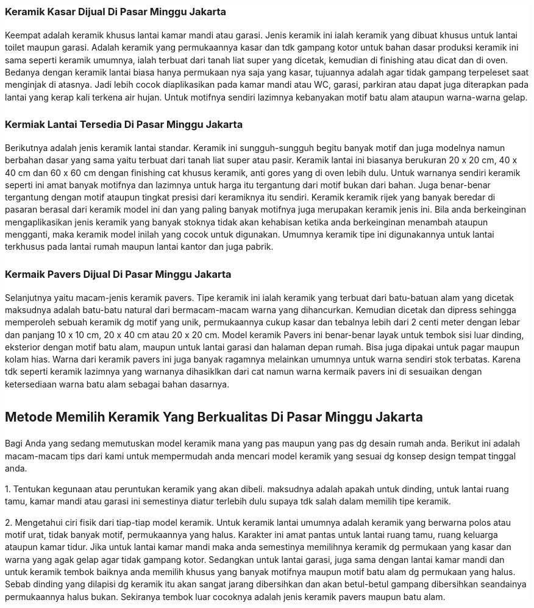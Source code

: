 ### Keramik Kasar Dijual Di Pasar Minggu Jakarta

Keempat adalah keramik khusus lantai kamar mandi atau garasi. Jenis keramik ini ialah keramik yang dibuat khusus untuk lantai toilet maupun garasi. Adalah keramik yang permukaannya kasar dan tdk gampang kotor untuk bahan dasar produksi keramik ini sama seperti keramik umumnya, ialah terbuat dari tanah liat super yang dicetak, kemudian di finishing atau dicat dan di oven. Bedanya dengan keramik lantai biasa hanya permukaan nya saja yang kasar, tujuannya adalah agar tidak gampang terpeleset saat menginjak di atasnya. Jadi lebih cocok diaplikasikan pada kamar mandi atau WC, garasi, parkiran atau dapat juga diterapkan pada lantai yang kerap kali terkena air hujan. Untuk motifnya sendiri lazimnya kebanyakan motif batu alam ataupun warna-warna gelap.

### Kermiak Lantai Tersedia Di Pasar Minggu Jakarta

Berikutnya adalah jenis keramik lantai standar. Keramik ini sungguh-sungguh begitu banyak motif dan juga modelnya namun berbahan dasar yang sama yaitu terbuat dari tanah liat super atau pasir. Keramik lantai ini biasanya berukuran 20 x 20 cm, 40 x 40 cm dan 60 x 60 cm dengan finishing cat khusus keramik, anti gores yang di oven lebih dulu. Untuk warnanya sendiri keramik seperti ini amat banyak motifnya dan lazimnya untuk harga itu tergantung dari motif bukan dari bahan. Juga benar-benar tergantung dengan motif ataupun tingkat presisi dari keramiknya itu sendiri. Keramik keramik rijek yang banyak beredar di pasaran berasal dari keramik model ini dan yang paling banyak motifnya juga merupakan keramik jenis ini. Bila anda berkeinginan mengaplikasikan jenis keramik yang banyak stoknya tidak akan kehabisan ketika anda berkeinginan menambah ataupun mengganti, maka keramik model inilah yang cocok untuk digunakan. Umumnya keramik tipe ini digunakannya untuk lantai terkhusus pada lantai rumah maupun lantai kantor dan juga pabrik.

### Kermaik Pavers Dijual Di Pasar Minggu Jakarta

Selanjutnya yaitu macam-jenis keramik pavers. Tipe keramik ini ialah keramik yang terbuat dari batu-batuan alam yang dicetak maksudnya adalah batu-batu natural dari bermacam-macam warna yang dihancurkan. Kemudian dicetak dan dipress sehingga memperoleh sebuah keramik dg motif yang unik, permukaannya cukup kasar dan tebalnya lebih dari 2 centi meter dengan lebar dan panjang 10 x 10 cm, 20 x 40 cm atau 20 x 20 cm. Model keramik Pavers ini benar-benar layak untuk tembok sisi luar dinding, eksterior dengan motif batu alam, maupun untuk lantai garasi dan halaman depan rumah. Bisa juga dipakai untuk pagar maupun kolam hias. Warna dari keramik pavers ini juga banyak ragamnya melainkan umumnya untuk warna sendiri stok terbatas. Karena tdk seperti keramik lazimnya yang warnanya dihasiklkan dari cat namun warna kermaik pavers ini di sesuaikan dengan ketersediaan warna batu alam sebagai bahan dasarnya.

## Metode Memilih Keramik Yang Berkualitas Di Pasar Minggu Jakarta

Bagi Anda yang sedang memutuskan model keramik mana yang pas maupun yang pas dg desain rumah anda. Berikut ini adalah macam-macam tips dari kami untuk mempermudah anda mencari model keramik yang sesuai dg konsep design tempat tinggal anda.

1\. Tentukan kegunaan atau peruntukan keramik yang akan dibeli. maksudnya adalah apakah untuk dinding, untuk lantai ruang tamu, kamar mandi atau garasi ini semestinya diatur terlebih dulu supaya tdk salah dalam memilih tipe keramik.

2\. Mengetahui ciri fisik dari tiap-tiap model keramik. Untuk keramik lantai umumnya adalah keramik yang berwarna polos atau motif urat, tidak banyak motif, permukaannya yang halus. Karakter ini amat pantas untuk lantai ruang tamu, ruang keluarga ataupun kamar tidur. Jika untuk lantai kamar mandi maka anda semestinya memilihnya keramik dg permukaan yang kasar dan warna yang agak gelap agar tidak gampang kotor. Sedangkan untuk lantai garasi, juga sama dengan lantai kamar mandi dan untuk keramik tembok baiknya anda memilih khusus yang banyak motifnya maupun motif batu alam dg permukaan yang halus. Sebab dinding yang dilapisi dg keramik itu akan sangat jarang dibersihkan dan akan betul-betul gampang dibersihkan seandainya permukaannya halus bukan. Sekiranya tembok luar cocoknya adalah jenis keramik pavers maupun batu alam.
